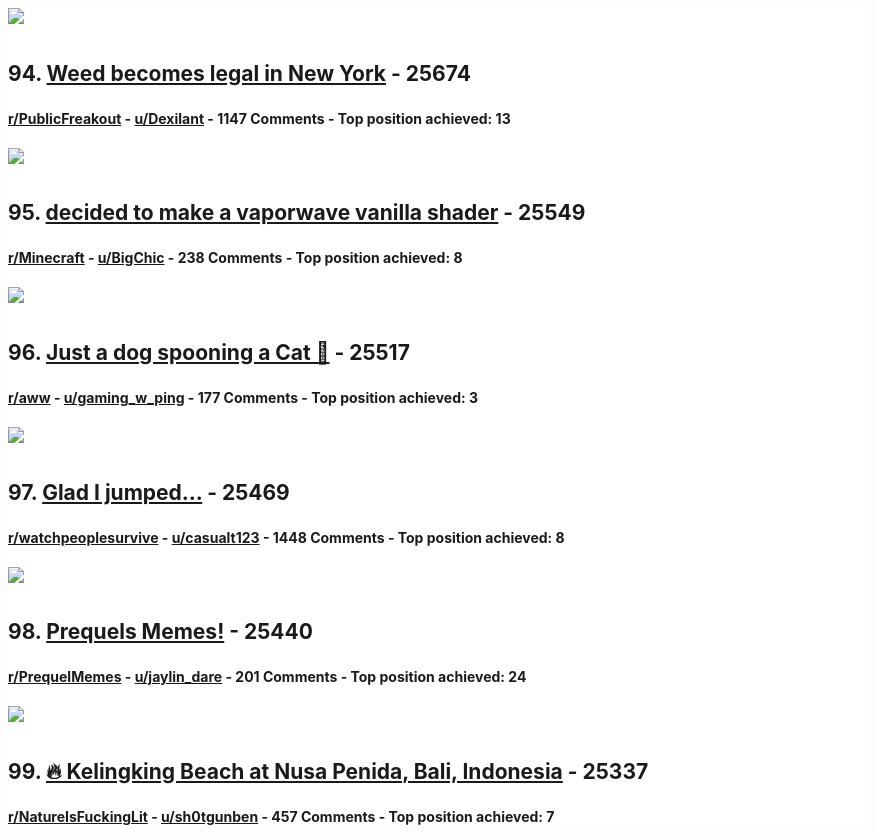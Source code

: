 <a href="https://i.redd.it/opaakyxt1xq61.png"><img src="https://b.thumbs.redditmedia.com/XKEDBYzXZE5R7NFwpAUyznqnY1i45K97t7CSuyLT8yI.jpg"></img></a>

## 94. [Weed becomes legal in New York](http://reddit.com/r/PublicFreakout/comments/mjfqyo/weed_becomes_legal_in_new_york/) - 25674
#### [r/PublicFreakout](http://reddit.com/r/PublicFreakout) - [u/Dexilant](http://reddit.com/u/Dexilant) - 1147 Comments - Top position achieved: 13

<a href="https://v.redd.it/u21uvihai0r61"><img src="https://a.thumbs.redditmedia.com/Mww5HD5m-uko5nkbius8XEau2Tlnes5GMhIe0qpBNJ4.jpg"></img></a>

## 95. [decided to make a vaporwave vanilla shader](http://reddit.com/r/Minecraft/comments/mj482a/decided_to_make_a_vaporwave_vanilla_shader/) - 25549
#### [r/Minecraft](http://reddit.com/r/Minecraft) - [u/BigChic](http://reddit.com/u/BigChic) - 238 Comments - Top position achieved: 8

<a href="https://i.redd.it/z86r0i8v0xq61.png"><img src="https://a.thumbs.redditmedia.com/4KM-YhY2oBD-c4xXp3l76OhPTXORHcPvDRP9Vj2S4U4.jpg"></img></a>

## 96. [Just a dog spooning a Cat 🥺](http://reddit.com/r/aww/comments/mji5v4/just_a_dog_spooning_a_cat/) - 25517
#### [r/aww](http://reddit.com/r/aww) - [u/gaming_w_ping](http://reddit.com/u/gaming_w_ping) - 177 Comments - Top position achieved: 3

<a href="https://i.redd.it/ya6nwv5y41r61.jpg"><img src="https://b.thumbs.redditmedia.com/AUDMmCNqYFo7BsRgzJBPOkgdDCYg8nRURSg0t8hD1Vk.jpg"></img></a>

## 97. [Glad I jumped...](http://reddit.com/r/watchpeoplesurvive/comments/mjgxrh/glad_i_jumped/) - 25469
#### [r/watchpeoplesurvive](http://reddit.com/r/watchpeoplesurvive) - [u/casualt123](http://reddit.com/u/casualt123) - 1448 Comments - Top position achieved: 8

<a href="https://v.redd.it/u198m87bt0r61"><img src="https://b.thumbs.redditmedia.com/JTBWSTWBZs9Zb2aTAv4IsMWBrWqVJR3UTAMad5xx3Rg.jpg"></img></a>

## 98. [Prequels Memes!](http://reddit.com/r/PrequelMemes/comments/mj6cwg/prequels_memes/) - 25440
#### [r/PrequelMemes](http://reddit.com/r/PrequelMemes) - [u/jaylin_dare](http://reddit.com/u/jaylin_dare) - 201 Comments - Top position achieved: 24

<a href="https://i.redd.it/lergemmlwxq61.jpg"><img src="https://b.thumbs.redditmedia.com/5zT8JCOj5A5xNXKO85y5GAcqL8J8n200uio5kothfbk.jpg"></img></a>

## 99. [🔥 Kelingking Beach at Nusa Penida, Bali, Indonesia](http://reddit.com/r/NatureIsFuckingLit/comments/miy1tj/kelingking_beach_at_nusa_penida_bali_indonesia/) - 25337
#### [r/NatureIsFuckingLit](http://reddit.com/r/NatureIsFuckingLit) - [u/sh0tgunben](http://reddit.com/u/sh0tgunben) - 457 Comments - Top position achieved: 7

